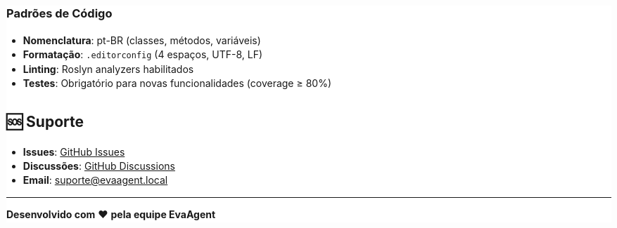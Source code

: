 ### Padrões de Código

- **Nomenclatura**: pt-BR (classes, métodos, variáveis)
- **Formatação**: `.editorconfig` (4 espaços, UTF-8, LF)
- **Linting**: Roslyn analyzers habilitados
- **Testes**: Obrigatório para novas funcionalidades (coverage ≥ 80%)

## 🆘 Suporte

- **Issues**: [GitHub Issues](https://github.com/sua-org/evaagent/issues)
- **Discussões**: [GitHub Discussions](https://github.com/sua-org/evaagent/discussions)
- **Email**: suporte@evaagent.local

---

**Desenvolvido com** ❤️ **pela equipe EvaAgent**
